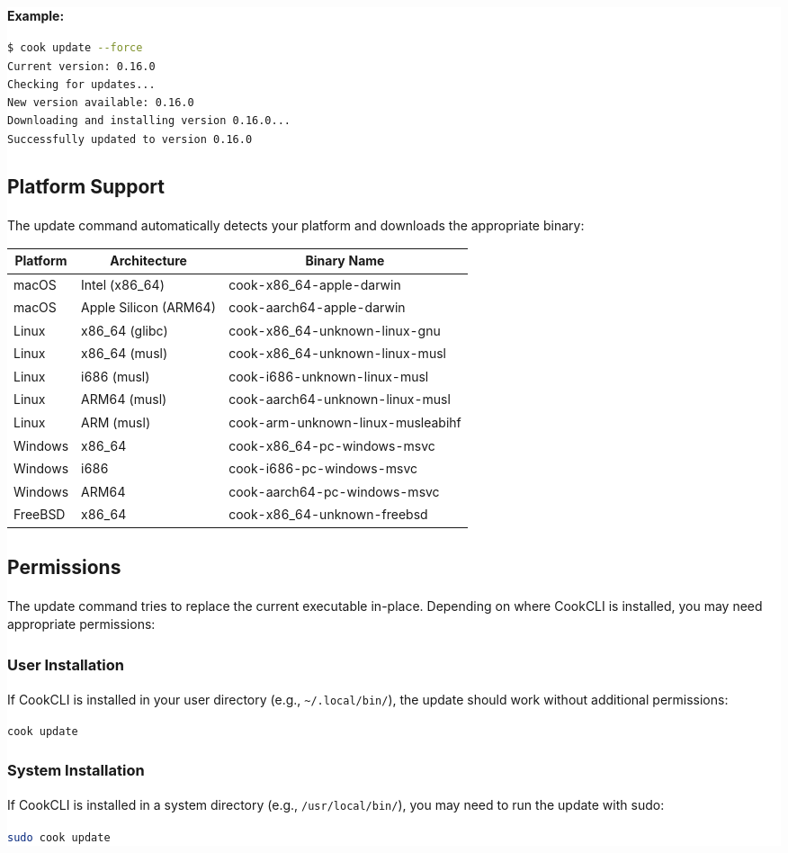 **Example:**
```bash
$ cook update --force
Current version: 0.16.0
Checking for updates...
New version available: 0.16.0
Downloading and installing version 0.16.0...
Successfully updated to version 0.16.0
```

## Platform Support

The update command automatically detects your platform and downloads the appropriate binary:

| Platform | Architecture | Binary Name |
|----------|-------------|-------------|
| macOS | Intel (x86_64) | cook-x86_64-apple-darwin |
| macOS | Apple Silicon (ARM64) | cook-aarch64-apple-darwin |
| Linux | x86_64 (glibc) | cook-x86_64-unknown-linux-gnu |
| Linux | x86_64 (musl) | cook-x86_64-unknown-linux-musl |
| Linux | i686 (musl) | cook-i686-unknown-linux-musl |
| Linux | ARM64 (musl) | cook-aarch64-unknown-linux-musl |
| Linux | ARM (musl) | cook-arm-unknown-linux-musleabihf |
| Windows | x86_64 | cook-x86_64-pc-windows-msvc |
| Windows | i686 | cook-i686-pc-windows-msvc |
| Windows | ARM64 | cook-aarch64-pc-windows-msvc |
| FreeBSD | x86_64 | cook-x86_64-unknown-freebsd |

## Permissions

The update command tries to replace the current executable in-place. Depending on where CookCLI is installed, you may need appropriate permissions:

### User Installation
If CookCLI is installed in your user directory (e.g., `~/.local/bin/`), the update should work without additional permissions:
```bash
cook update
```

### System Installation
If CookCLI is installed in a system directory (e.g., `/usr/local/bin/`), you may need to run the update with sudo:
```bash
sudo cook update
```
